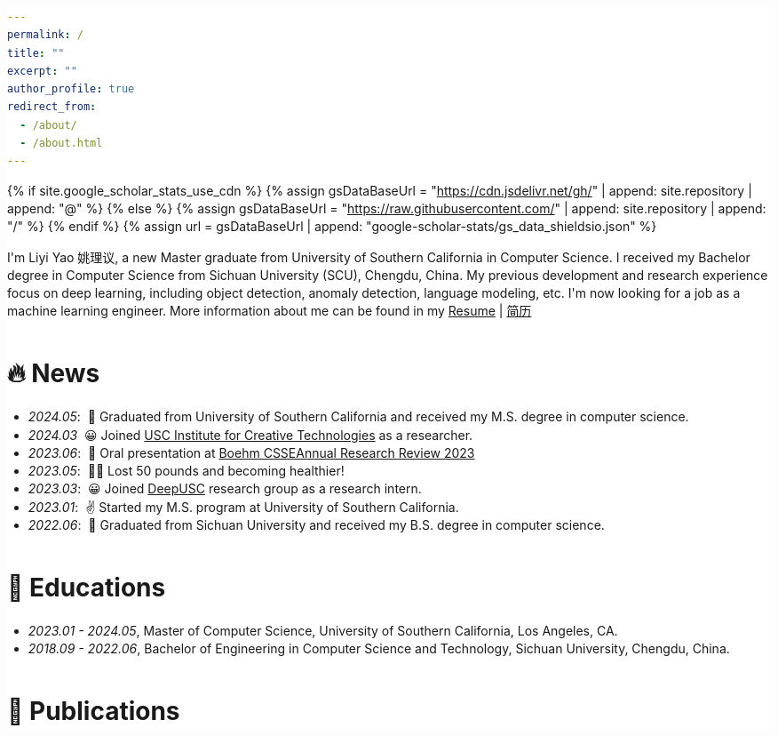 ```yaml
---
permalink: /
title: ""
excerpt: ""
author_profile: true
redirect_from: 
  - /about/
  - /about.html
---
```


{% if site.google_scholar_stats_use_cdn %}
{% assign gsDataBaseUrl = "https://cdn.jsdelivr.net/gh/" | append: site.repository | append: "@" %}
{% else %}
{% assign gsDataBaseUrl = "https://raw.githubusercontent.com/" | append: site.repository | append: "/" %}
{% endif %}
{% assign url = gsDataBaseUrl | append: "google-scholar-stats/gs_data_shieldsio.json" %}

<span class='anchor' id='about-me'></span>

I'm Liyi Yao 姚理议, a new Master graduate from University of Southern California in Computer Science. I received my Bachelor degree in Computer Science from Sichuan University (SCU), Chengdu, China. My previous development and research experience focus on deep learning, including object detection, anomaly detection, language modeling, etc. I'm now looking for a job as a machine learning engineer. More information about me can be found in my [Resume](./assets/resume.pdf) \| [简历](./assets/resume_cn.pdf)


# 🔥 News
- *2024.05*: &nbsp;🎉 Graduated from University of Southern California and received my M.S. degree in computer science.
- *2024.03* &nbsp;😀 Joined [USC Institute for Creative Technologies](https://ict.usc.edu/) as a researcher.
- *2023.06*: &nbsp;💬 Oral presentation at [Boehm CSSEAnnual Research Review 2023](https://boehmcsse.org/events-2/bcsse-annual-research-review/)
- *2023.05*: &nbsp;🎉🎉 Lost 50 pounds and becoming healthier!
- *2023.03*: &nbsp;😀 Joined [DeepUSC](https://deep-usc.org/) research group as a research intern.
- *2023.01*: &nbsp;✌️ Started my M.S. program at University of Southern California.
- *2022.06*: &nbsp;🎉 Graduated from Sichuan University and received my B.S. degree in computer science.


# 📖 Educations
- *2023.01 - 2024.05*, Master of Computer Science, University of Southern California, Los Angeles, CA.
- *2018.09 - 2022.06*, Bachelor of Engineering in Computer Science and Technology, Sichuan University, Chengdu, China.


# 📝 Publications